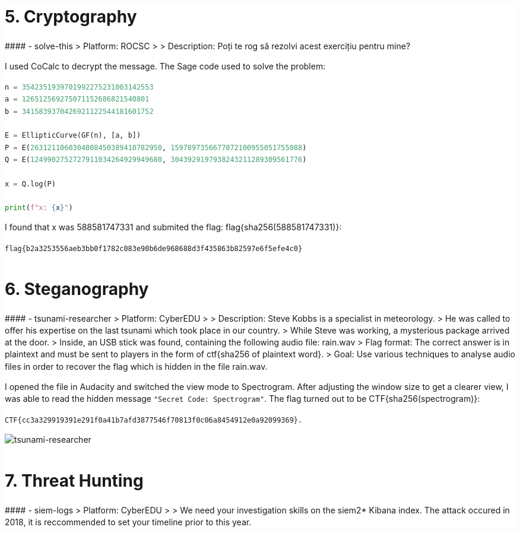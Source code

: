 <h1 id="crypto">5. Cryptography</h1>
#### - solve-this
> Platform: ROCSC
>
> Description: Poți te rog să rezolvi acest exercițiu pentru mine?

I used CoCalc to decrypt the message. The Sage code used to solve the problem:
```py
n = 3542351939701992275231003142553
a = 126512569275071152686821540801
b = 3415839370426921122544181601752

E = EllipticCurve(GF(n), [a, b])
P = E(2631211060304008450389410782950, 1597897356677072100955051755088)
Q = E(1249902752727911034264929949680, 3043929197938243211289309561776)

x = Q.log(P)

print(f"x: {x}")
```
I found that x was 588581747331 and submited the flag: flag{sha256(588581747331)}:
```
flag{b2a3253556aeb3bb0f1782c083e90b6de968688d3f435863b82597e6f5efe4c0}
```

<h1 id="stegano">6. Steganography</h1>
#### - tsunami-researcher
> Platform: CyberEDU
>
> Description: Steve Kobbs is a specialist in meteorology.
> He was called to offer his expertise on the last tsunami which took place in our country.
> While Steve was working, a mysterious package arrived at the door.
> Inside, an USB stick was found, containing the following audio file: rain.wav
> Flag format: The correct answer is in plaintext and must be sent to players in the form of ctf{sha256 of plaintext word}.
> Goal: Use various techniques to analyse audio files in order to recover the flag which is hidden in the file rain.wav.

I opened the file in Audacity and switched the view mode to Spectrogram. After adjusting the window size to get a clearer view, I was able to read the hidden message `"Secret Code: Spectrogram"`. The flag turned out to be CTF{sha256(spectrogram)}:
```
CTF{cc3a329919391e291f0a41b7afd3877546f70813f0c06a8454912e0a92099369}.
```

![tsunami-researcher](https://raw.githubusercontent.com/N3agu/CTFs/main/images/tsunami-researcher.png)

<h1 id="threat">7. Threat Hunting</h1>
#### - siem-logs
> Platform: CyberEDU
>
> We need your investigation skills on the siem2* Kibana index. The attack occured in 2018, it is reccommended to set your timeline prior to this year.
